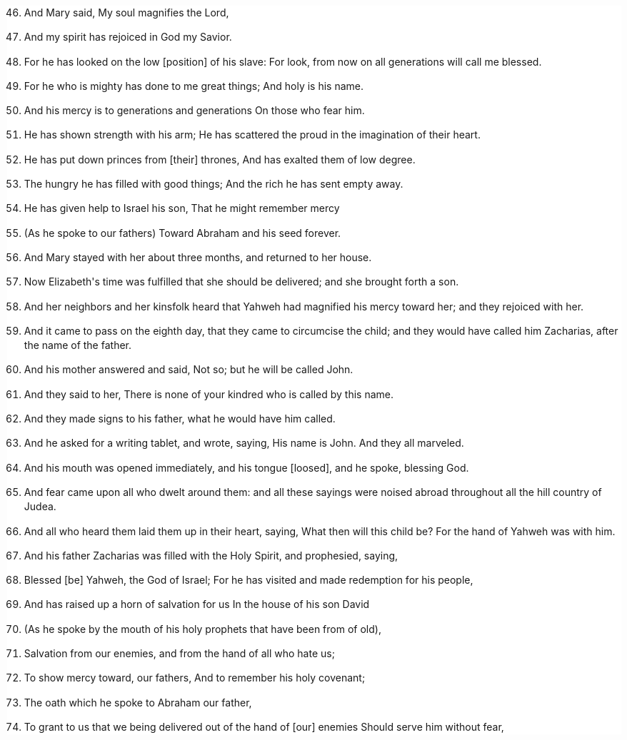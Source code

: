 46. And Mary said, My soul magnifies the Lord,

47. And my spirit has rejoiced in God my Savior.

48. For he has looked on the low [position] of his slave: For look, from now on all generations will call me blessed.

49. For he who is mighty has done to me great things; And holy is his name.

50. And his mercy is to generations and generations On those who fear him.

51. He has shown strength with his arm; He has scattered the proud in the imagination of their heart.

52. He has put down princes from [their] thrones, And has exalted them of low degree.

53. The hungry he has filled with good things; And the rich he has sent empty away.

54. He has given help to Israel his son, That he might remember mercy

55. (As he spoke to our fathers) Toward Abraham and his seed forever.

56. And Mary stayed with her about three months, and returned to her house.

57. Now Elizabeth's time was fulfilled that she should be delivered; and she brought forth a son.

58. And her neighbors and her kinsfolk heard that Yahweh had magnified his mercy toward her; and they rejoiced with her.

59. And it came to pass on the eighth day, that they came to circumcise the child; and they would have called him Zacharias, after the name of the father.

60. And his mother answered and said, Not so; but he will be called John.

61. And they said to her, There is none of your kindred who is called by this name.

62. And they made signs to his father, what he would have him called.

63. And he asked for a writing tablet, and wrote, saying, His name is John. And they all marveled.

64. And his mouth was opened immediately, and his tongue [loosed], and he spoke, blessing God.

65. And fear came upon all who dwelt around them: and all these sayings were noised abroad throughout all the hill country of Judea.

66. And all who heard them laid them up in their heart, saying, What then will this child be? For the hand of Yahweh was with him.

67. And his father Zacharias was filled with the Holy Spirit, and prophesied, saying,

68. Blessed [be] Yahweh, the God of Israel; For he has visited and made redemption for his people,

69. And has raised up a horn of salvation for us In the house of his son David

70. (As he spoke by the mouth of his holy prophets that have been from of old),

71. Salvation from our enemies, and from the hand of all who hate us;

72. To show mercy toward, our fathers, And to remember his holy covenant;

73. The oath which he spoke to Abraham our father,

74. To grant to us that we being delivered out of the hand of [our] enemies Should serve him without fear,
